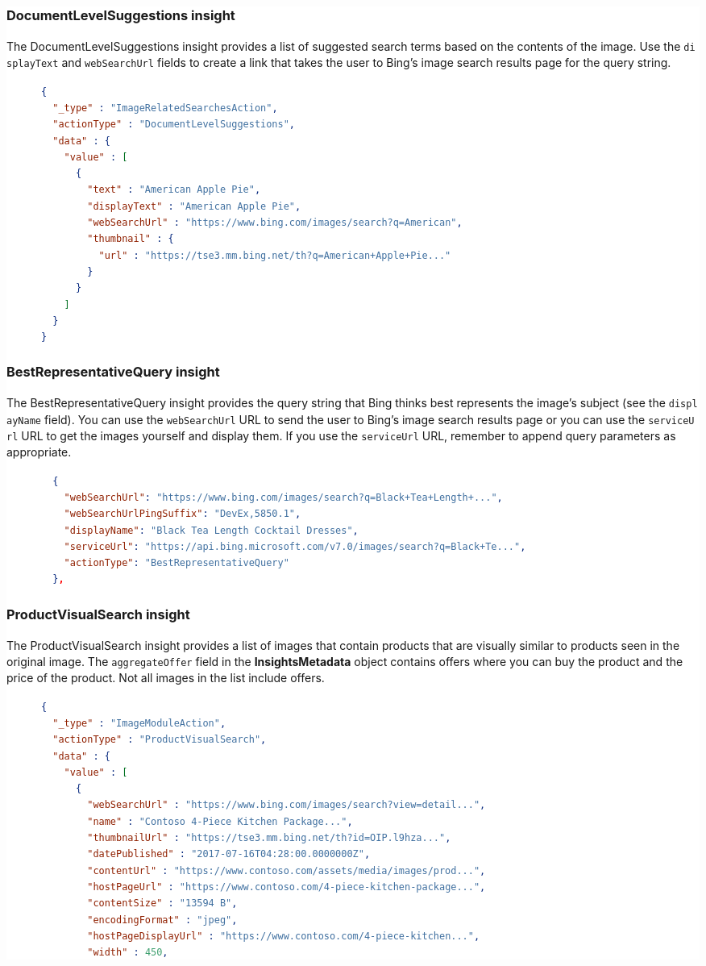 ### DocumentLevelSuggestions insight

The DocumentLevelSuggestions insight provides a list of suggested search terms based on the contents of the image. Use the `displayText` and `webSearchUrl` fields to create a link that takes the user to Bing’s image search results page for the query string.

```json
      {
        "_type" : "ImageRelatedSearchesAction",
        "actionType" : "DocumentLevelSuggestions",
        "data" : {
          "value" : [
            {
              "text" : "American Apple Pie",
              "displayText" : "American Apple Pie",
              "webSearchUrl" : "https://www.bing.com/images/search?q=American",
              "thumbnail" : {
                "url" : "https://tse3.mm.bing.net/th?q=American+Apple+Pie..."
              }
            }
          ]
        }
      }
```

### BestRepresentativeQuery insight

The BestRepresentativeQuery insight provides the query string that Bing thinks best represents the image’s subject (see the `displayName` field). You can use the `webSearchUrl` URL to send the user to Bing’s image search results page or you can use the `serviceUrl` URL to get the images yourself and display them. If you use the `serviceUrl` URL, remember to append query parameters as appropriate. 

```json
        {
          "webSearchUrl": "https://www.bing.com/images/search?q=Black+Tea+Length+...",
          "webSearchUrlPingSuffix": "DevEx,5850.1",
          "displayName": "Black Tea Length Cocktail Dresses",
          "serviceUrl": "https://api.bing.microsoft.com/v7.0/images/search?q=Black+Te...",
          "actionType": "BestRepresentativeQuery"
        },
```

### ProductVisualSearch insight

The ProductVisualSearch insight provides a list of images that contain products that are visually similar to products seen in the original image. The `aggregateOffer` field in the **InsightsMetadata** object contains offers where you can buy the product and the price of the product. Not all images in the list include offers.

```json
      {
        "_type" : "ImageModuleAction",
        "actionType" : "ProductVisualSearch",
        "data" : {
          "value" : [
            {
              "webSearchUrl" : "https://www.bing.com/images/search?view=detail...",
              "name" : "Contoso 4-Piece Kitchen Package...",
              "thumbnailUrl" : "https://tse3.mm.bing.net/th?id=OIP.l9hza...",
              "datePublished" : "2017-07-16T04:28:00.0000000Z",
              "contentUrl" : "https://www.contoso.com/assets/media/images/prod...",
              "hostPageUrl" : "https://www.contoso.com/4-piece-kitchen-package...",
              "contentSize" : "13594 B",
              "encodingFormat" : "jpeg",
              "hostPageDisplayUrl" : "https://www.contoso.com/4-piece-kitchen...",
              "width" : 450,
```